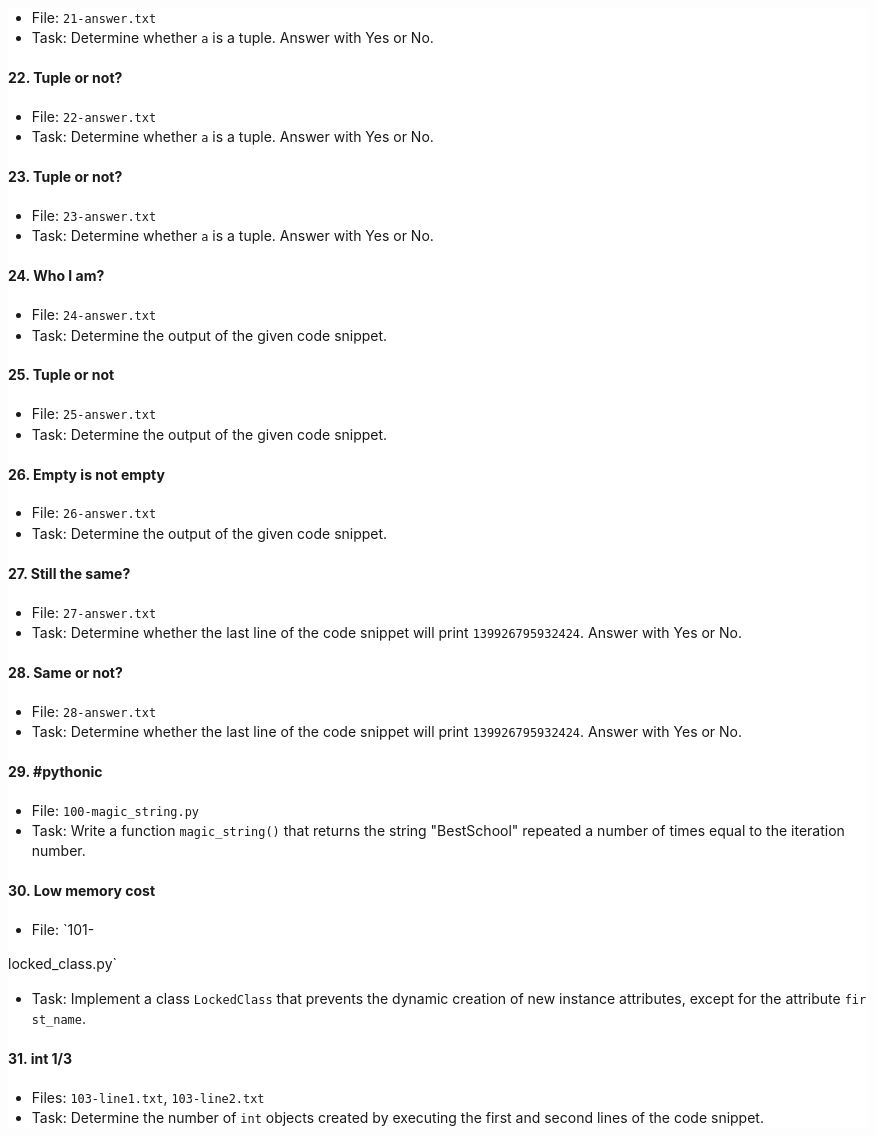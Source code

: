 - File: `21-answer.txt`
- Task: Determine whether `a` is a tuple. Answer with Yes or No.

#### 22. Tuple or not?

- File: `22-answer.txt`
- Task: Determine whether `a` is a tuple. Answer with Yes or No.

#### 23. Tuple or not?

- File: `23-answer.txt`
- Task: Determine whether `a` is a tuple. Answer with Yes or No.

#### 24. Who I am?

- File: `24-answer.txt`
- Task: Determine the output of the given code snippet.

#### 25. Tuple or not

- File: `25-answer.txt`
- Task: Determine the output of the given code snippet.

#### 26. Empty is not empty

- File: `26-answer.txt`
- Task: Determine the output of the given code snippet.

#### 27. Still the same?

- File: `27-answer.txt`
- Task: Determine whether the last line of the code snippet will print `139926795932424`. Answer with Yes or No.

#### 28. Same or not?

- File: `28-answer.txt`
- Task: Determine whether the last line of the code snippet will print `139926795932424`. Answer with Yes or No.

#### 29. #pythonic

- File: `100-magic_string.py`
- Task: Write a function `magic_string()` that returns the string "BestSchool" repeated a number of times equal to the iteration number.

#### 30. Low memory cost

- File: `101-

locked_class.py`
- Task: Implement a class `LockedClass` that prevents the dynamic creation of new instance attributes, except for the attribute `first_name`.

#### 31. int 1/3

- Files: `103-line1.txt`, `103-line2.txt`
- Task: Determine the number of `int` objects created by executing the first and second lines of the code snippet.
